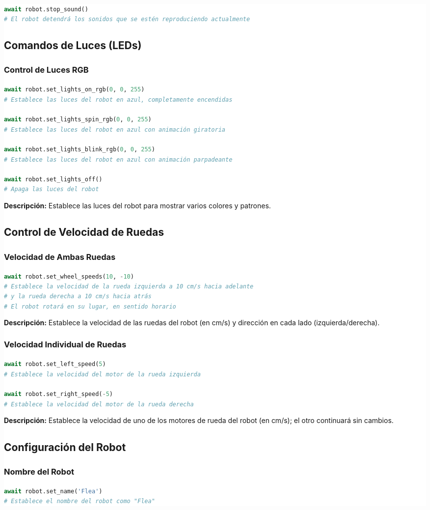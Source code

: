 ```python
await robot.stop_sound()
# El robot detendrá los sonidos que se estén reproduciendo actualmente
```

## Comandos de Luces (LEDs)

### Control de Luces RGB
```python
await robot.set_lights_on_rgb(0, 0, 255)
# Establece las luces del robot en azul, completamente encendidas

await robot.set_lights_spin_rgb(0, 0, 255)
# Establece las luces del robot en azul con animación giratoria

await robot.set_lights_blink_rgb(0, 0, 255)
# Establece las luces del robot en azul con animación parpadeante

await robot.set_lights_off()
# Apaga las luces del robot
```
**Descripción:** Establece las luces del robot para mostrar varios colores y patrones.

## Control de Velocidad de Ruedas

### Velocidad de Ambas Ruedas
```python
await robot.set_wheel_speeds(10, -10)
# Establece la velocidad de la rueda izquierda a 10 cm/s hacia adelante
# y la rueda derecha a 10 cm/s hacia atrás
# El robot rotará en su lugar, en sentido horario
```
**Descripción:** Establece la velocidad de las ruedas del robot (en cm/s) y dirección en cada lado (izquierda/derecha).

### Velocidad Individual de Ruedas
```python
await robot.set_left_speed(5)
# Establece la velocidad del motor de la rueda izquierda

await robot.set_right_speed(-5)
# Establece la velocidad del motor de la rueda derecha
```
**Descripción:** Establece la velocidad de uno de los motores de rueda del robot (en cm/s); el otro continuará sin cambios.

## Configuración del Robot

### Nombre del Robot
```python
await robot.set_name('Flea')
# Establece el nombre del robot como "Flea"
```
